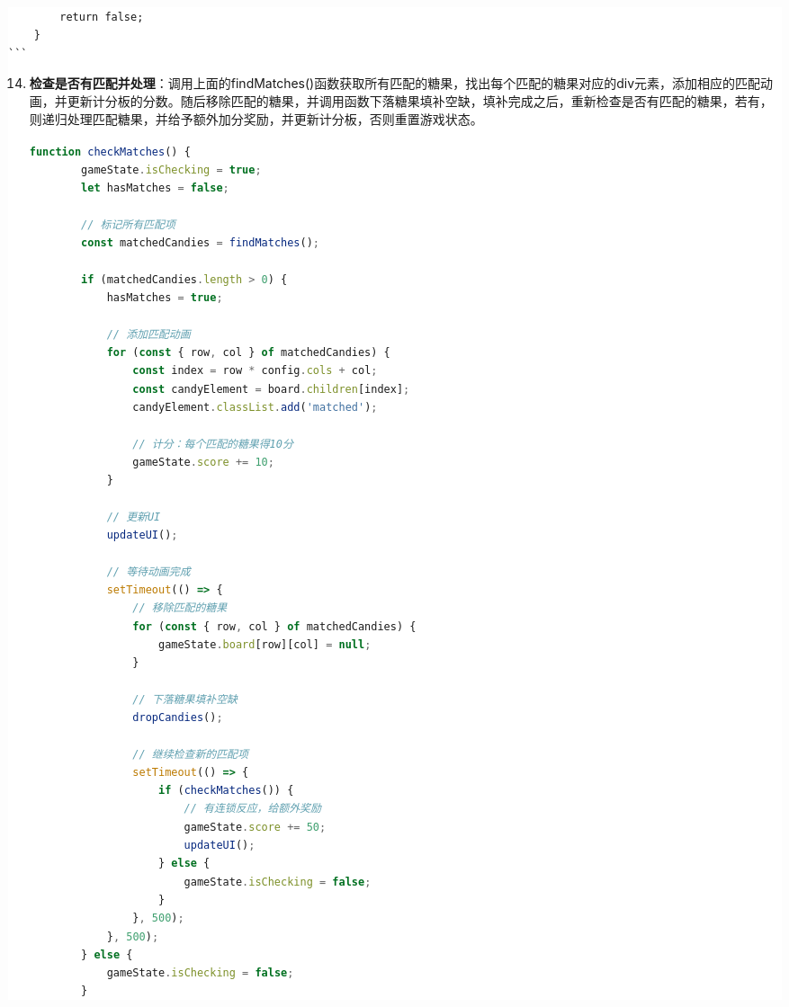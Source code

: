 	        return false;
	    }
	```

14. **检查是否有匹配并处理**：调用上面的findMatches()函数获取所有匹配的糖果，找出每个匹配的糖果对应的div元素，添加相应的匹配动画，并更新计分板的分数。随后移除匹配的糖果，并调用函数下落糖果填补空缺，填补完成之后，重新检查是否有匹配的糖果，若有，则递归处理匹配糖果，并给予额外加分奖励，并更新计分板，否则重置游戏状态。

	```javascript
	function checkMatches() {
	        gameState.isChecking = true;
	        let hasMatches = false;
	
	        // 标记所有匹配项
	        const matchedCandies = findMatches();
	
	        if (matchedCandies.length > 0) {
	            hasMatches = true;
	
	            // 添加匹配动画
	            for (const { row, col } of matchedCandies) {
	                const index = row * config.cols + col;
	                const candyElement = board.children[index];
	                candyElement.classList.add('matched');
	
	                // 计分：每个匹配的糖果得10分
	                gameState.score += 10;
	            }
	
	            // 更新UI
	            updateUI();
	
	            // 等待动画完成
	            setTimeout(() => {
	                // 移除匹配的糖果
	                for (const { row, col } of matchedCandies) {
	                    gameState.board[row][col] = null;
	                }
	
	                // 下落糖果填补空缺
	                dropCandies();
	
	                // 继续检查新的匹配项
	                setTimeout(() => {
	                    if (checkMatches()) {
	                        // 有连锁反应，给额外奖励
	                        gameState.score += 50;
	                        updateUI();
	                    } else {
	                        gameState.isChecking = false;
	                    }
	                }, 500);
	            }, 500);
	        } else {
	            gameState.isChecking = false;
	        }
	